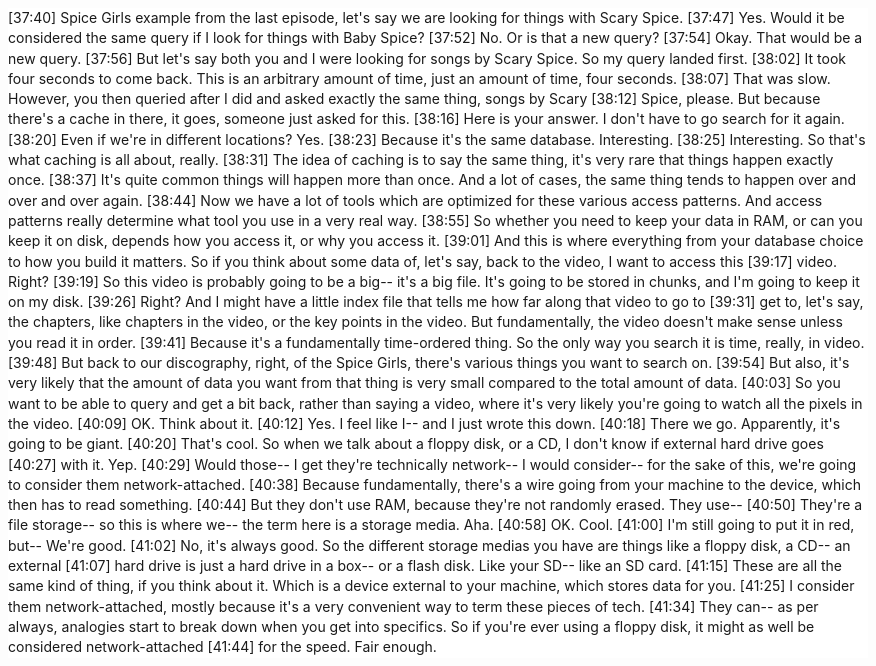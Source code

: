 [37:40] Spice Girls example from the last episode, let's say we are looking for things with Scary Spice.
[37:47] Yes. Would it be considered the same query if I look for things with Baby Spice?
[37:52] No. Or is that a new query?
[37:54] Okay. That would be a new query.
[37:56] But let's say both you and I were looking for songs by Scary Spice. So my query landed first.
[38:02] It took four seconds to come back. This is an arbitrary amount of time, just an amount of time, four seconds.
[38:07] That was slow. However, you then queried after I did and asked exactly the same thing, songs by Scary
[38:12] Spice, please. But because there's a cache in there, it goes, someone just asked for this.
[38:16] Here is your answer. I don't have to go search for it again.
[38:20] Even if we're in different locations? Yes.
[38:23] Because it's the same database. Interesting.
[38:25] Interesting. So that's what caching is all about, really.
[38:31] The idea of caching is to say the same thing, it's very rare that things happen exactly once.
[38:37] It's quite common things will happen more than once. And a lot of cases, the same thing tends to happen over and over and over again.
[38:44] Now we have a lot of tools which are optimized for these various access patterns. And access patterns really determine what tool you use in a very real way.
[38:55] So whether you need to keep your data in RAM, or can you keep it on disk, depends how you access it, or why you access it.
[39:01] And this is where everything from your database choice to how you build it matters. So if you think about some data of, let's say, back to the video, I want to access this
[39:17] video. Right?
[39:19] So this video is probably going to be a big-- it's a big file. It's going to be stored in chunks, and I'm going to keep it on my disk.
[39:26] Right? And I might have a little index file that tells me how far along that video to go to
[39:31] get to, let's say, the chapters, like chapters in the video, or the key points in the video. But fundamentally, the video doesn't make sense unless you read it in order.
[39:41] Because it's a fundamentally time-ordered thing. So the only way you search it is time, really, in video.
[39:48] But back to our discography, right, of the Spice Girls, there's various things you want to search on.
[39:54] But also, it's very likely that the amount of data you want from that thing is very small compared to the total amount of data.
[40:03] So you want to be able to query and get a bit back, rather than saying a video, where it's very likely you're going to watch all the pixels in the video.
[40:09] OK. Think about it.
[40:12] Yes. I feel like I-- and I just wrote this down.
[40:18] There we go. Apparently, it's going to be giant.
[40:20] That's cool. So when we talk about a floppy disk, or a CD, I don't know if external hard drive goes
[40:27] with it. Yep.
[40:29] Would those-- I get they're technically network-- I would consider-- for the sake of this, we're going to consider them network-attached.
[40:38] Because fundamentally, there's a wire going from your machine to the device, which then has to read something.
[40:44] But they don't use RAM, because they're not randomly erased. They use--
[40:50] They're a file storage-- so this is where we-- the term here is a storage media. Aha.
[40:58] OK. Cool.
[41:00] I'm still going to put it in red, but-- We're good.
[41:02] No, it's always good. So the different storage medias you have are things like a floppy disk, a CD-- an external
[41:07] hard drive is just a hard drive in a box-- or a flash disk. Like your SD-- like an SD card.
[41:15] These are all the same kind of thing, if you think about it. Which is a device external to your machine, which stores data for you.
[41:25] I consider them network-attached, mostly because it's a very convenient way to term these pieces of tech.
[41:34] They can-- as per always, analogies start to break down when you get into specifics. So if you're ever using a floppy disk, it might as well be considered network-attached
[41:44] for the speed. Fair enough.